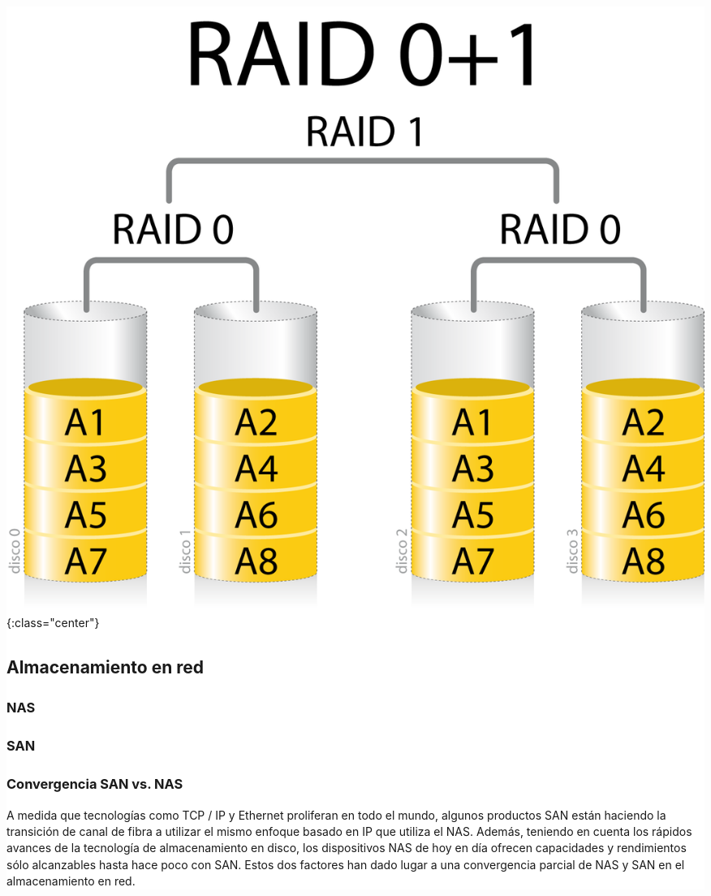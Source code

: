 ![RAID 00](img/02/Raid01.png){:class="center"}

## Almacenamiento en red

### NAS

### SAN

### Convergencia SAN vs. NAS
A medida que tecnologías como TCP / IP y Ethernet proliferan en todo el mundo, algunos productos SAN están haciendo la transición de canal de fibra a utilizar el mismo enfoque basado en IP que utiliza el NAS. Además, teniendo en cuenta los rápidos avances de la tecnología de almacenamiento en disco, los dispositivos NAS de hoy en día ofrecen capacidades y rendimientos sólo alcanzables hasta hace poco con SAN. Estos dos factores han dado lugar a una convergencia parcial de NAS y SAN en el almacenamiento en red.
